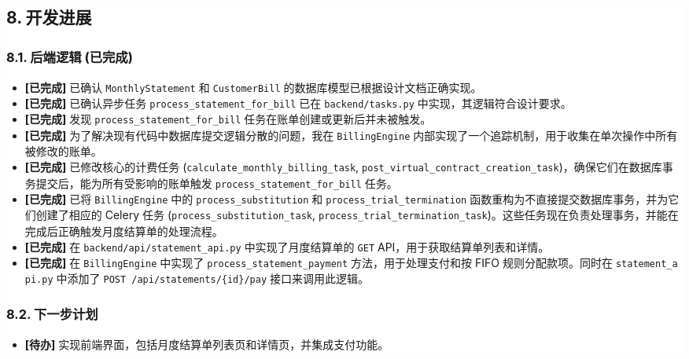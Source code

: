 ## 8. 开发进展

### 8.1. 后端逻辑 (已完成)

-   **[已完成]** 已确认 `MonthlyStatement` 和 `CustomerBill` 的数据库模型已根据设计文档正确实现。
-   **[已完成]** 已确认异步任务 `process_statement_for_bill` 已在 `backend/tasks.py` 中实现，其逻辑符合设计要求。
-   **[已完成]** 发现 `process_statement_for_bill` 任务在账单创建或更新后并未被触发。
-   **[已完成]** 为了解决现有代码中数据库提交逻辑分散的问题，我在 `BillingEngine` 内部实现了一个追踪机制，用于收集在单次操作中所有被修改的账单。
-   **[已完成]** 已修改核心的计费任务 (`calculate_monthly_billing_task`, `post_virtual_contract_creation_task`)，确保它们在数据库事务提交后，能为所有受影响的账单触发 `process_statement_for_bill` 任务。
-   **[已完成]** 已将 `BillingEngine` 中的 `process_substitution` 和 `process_trial_termination` 函数重构为不直接提交数据库事务，并为它们创建了相应的 Celery 任务 (`process_substitution_task`, `process_trial_termination_task`)。这些任务现在负责处理事务，并能在完成后正确触发月度结算单的处理流程。
-   **[已完成]** 在 `backend/api/statement_api.py` 中实现了月度结算单的 `GET` API，用于获取结算单列表和详情。
-   **[已完成]** 在 `BillingEngine` 中实现了 `process_statement_payment` 方法，用于处理支付和按 FIFO 规则分配款项。同时在 `statement_api.py` 中添加了 `POST /api/statements/{id}/pay` 接口来调用此逻辑。

### 8.2. 下一步计划

-   **[待办]** 实现前端界面，包括月度结算单列表页和详情页，并集成支付功能。